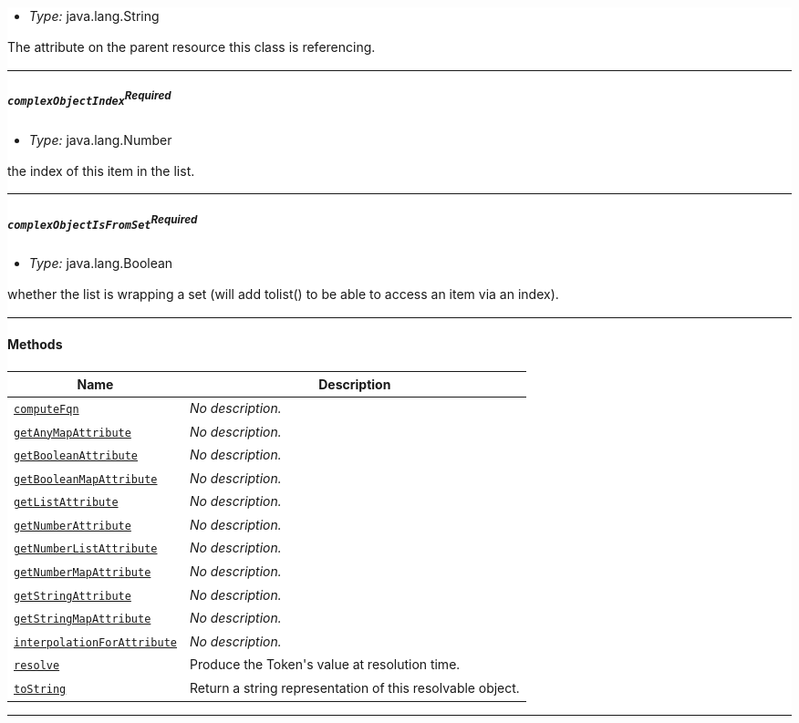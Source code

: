 - *Type:* java.lang.String

The attribute on the parent resource this class is referencing.

---

##### `complexObjectIndex`<sup>Required</sup> <a name="complexObjectIndex" id="@cdktf/provider-mongodbatlas.dataMongodbatlasServerlessInstances.DataMongodbatlasServerlessInstancesResultsOutputReference.Initializer.parameter.complexObjectIndex"></a>

- *Type:* java.lang.Number

the index of this item in the list.

---

##### `complexObjectIsFromSet`<sup>Required</sup> <a name="complexObjectIsFromSet" id="@cdktf/provider-mongodbatlas.dataMongodbatlasServerlessInstances.DataMongodbatlasServerlessInstancesResultsOutputReference.Initializer.parameter.complexObjectIsFromSet"></a>

- *Type:* java.lang.Boolean

whether the list is wrapping a set (will add tolist() to be able to access an item via an index).

---

#### Methods <a name="Methods" id="Methods"></a>

| **Name** | **Description** |
| --- | --- |
| <code><a href="#@cdktf/provider-mongodbatlas.dataMongodbatlasServerlessInstances.DataMongodbatlasServerlessInstancesResultsOutputReference.computeFqn">computeFqn</a></code> | *No description.* |
| <code><a href="#@cdktf/provider-mongodbatlas.dataMongodbatlasServerlessInstances.DataMongodbatlasServerlessInstancesResultsOutputReference.getAnyMapAttribute">getAnyMapAttribute</a></code> | *No description.* |
| <code><a href="#@cdktf/provider-mongodbatlas.dataMongodbatlasServerlessInstances.DataMongodbatlasServerlessInstancesResultsOutputReference.getBooleanAttribute">getBooleanAttribute</a></code> | *No description.* |
| <code><a href="#@cdktf/provider-mongodbatlas.dataMongodbatlasServerlessInstances.DataMongodbatlasServerlessInstancesResultsOutputReference.getBooleanMapAttribute">getBooleanMapAttribute</a></code> | *No description.* |
| <code><a href="#@cdktf/provider-mongodbatlas.dataMongodbatlasServerlessInstances.DataMongodbatlasServerlessInstancesResultsOutputReference.getListAttribute">getListAttribute</a></code> | *No description.* |
| <code><a href="#@cdktf/provider-mongodbatlas.dataMongodbatlasServerlessInstances.DataMongodbatlasServerlessInstancesResultsOutputReference.getNumberAttribute">getNumberAttribute</a></code> | *No description.* |
| <code><a href="#@cdktf/provider-mongodbatlas.dataMongodbatlasServerlessInstances.DataMongodbatlasServerlessInstancesResultsOutputReference.getNumberListAttribute">getNumberListAttribute</a></code> | *No description.* |
| <code><a href="#@cdktf/provider-mongodbatlas.dataMongodbatlasServerlessInstances.DataMongodbatlasServerlessInstancesResultsOutputReference.getNumberMapAttribute">getNumberMapAttribute</a></code> | *No description.* |
| <code><a href="#@cdktf/provider-mongodbatlas.dataMongodbatlasServerlessInstances.DataMongodbatlasServerlessInstancesResultsOutputReference.getStringAttribute">getStringAttribute</a></code> | *No description.* |
| <code><a href="#@cdktf/provider-mongodbatlas.dataMongodbatlasServerlessInstances.DataMongodbatlasServerlessInstancesResultsOutputReference.getStringMapAttribute">getStringMapAttribute</a></code> | *No description.* |
| <code><a href="#@cdktf/provider-mongodbatlas.dataMongodbatlasServerlessInstances.DataMongodbatlasServerlessInstancesResultsOutputReference.interpolationForAttribute">interpolationForAttribute</a></code> | *No description.* |
| <code><a href="#@cdktf/provider-mongodbatlas.dataMongodbatlasServerlessInstances.DataMongodbatlasServerlessInstancesResultsOutputReference.resolve">resolve</a></code> | Produce the Token's value at resolution time. |
| <code><a href="#@cdktf/provider-mongodbatlas.dataMongodbatlasServerlessInstances.DataMongodbatlasServerlessInstancesResultsOutputReference.toString">toString</a></code> | Return a string representation of this resolvable object. |

---